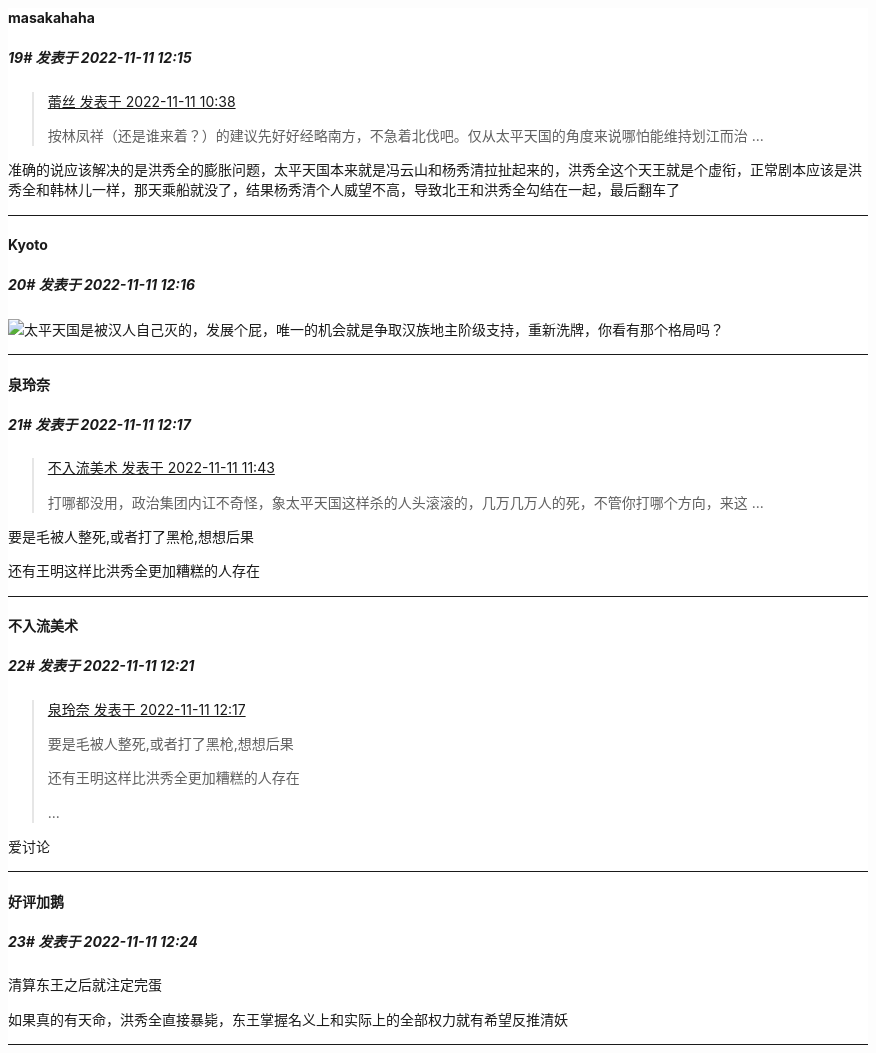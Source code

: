 ####  masakahaha  
##### 19#       发表于 2022-11-11 12:15

<blockquote><a href="httphttps://bbs.saraba1st.com/2b/forum.php?mod=redirect&amp;goto=findpost&amp;pid=58383826&amp;ptid=2104375" target="_blank">蕾丝 发表于 2022-11-11 10:38</a>

按林凤祥（还是谁来着？）的建议先好好经略南方，不急着北伐吧。仅从太平天国的角度来说哪怕能维持划江而治 ...</blockquote>
准确的说应该解决的是洪秀全的膨胀问题，太平天国本来就是冯云山和杨秀清拉扯起来的，洪秀全这个天王就是个虚衔，正常剧本应该是洪秀全和韩林儿一样，那天乘船就没了，结果杨秀清个人威望不高，导致北王和洪秀全勾结在一起，最后翻车了

*****

####  Kyoto  
##### 20#       发表于 2022-11-11 12:16

<img src="https://static.saraba1st.com/image/smiley/face2017/067.png" referrerpolicy="no-referrer">太平天国是被汉人自己灭的，发展个屁，唯一的机会就是争取汉族地主阶级支持，重新洗牌，你看有那个格局吗？

*****

####  泉玲奈  
##### 21#       发表于 2022-11-11 12:17

<blockquote><a href="httphttps://bbs.saraba1st.com/2b/forum.php?mod=redirect&amp;goto=findpost&amp;pid=58384837&amp;ptid=2104375" target="_blank">不入流美术 发表于 2022-11-11 11:43</a>

打哪都没用，政治集团内讧不奇怪，象太平天国这样杀的人头滚滚的，几万几万人的死，不管你打哪个方向，来这 ...</blockquote>
 要是毛被人整死,或者打了黑枪,想想后果

还有王明这样比洪秀全更加糟糕的人存在

*****

####  不入流美术  
##### 22#       发表于 2022-11-11 12:21

<blockquote><a href="httphttps://bbs.saraba1st.com/2b/forum.php?mod=redirect&amp;goto=findpost&amp;pid=58385418&amp;ptid=2104375" target="_blank">泉玲奈 发表于 2022-11-11 12:17</a>

要是毛被人整死,或者打了黑枪,想想后果

还有王明这样比洪秀全更加糟糕的人存在

 ...</blockquote>
爱讨论

*****

####  好评加鹅  
##### 23#       发表于 2022-11-11 12:24

清算东王之后就注定完蛋

如果真的有天命，洪秀全直接暴毙，东王掌握名义上和实际上的全部权力就有希望反推清妖

*****
